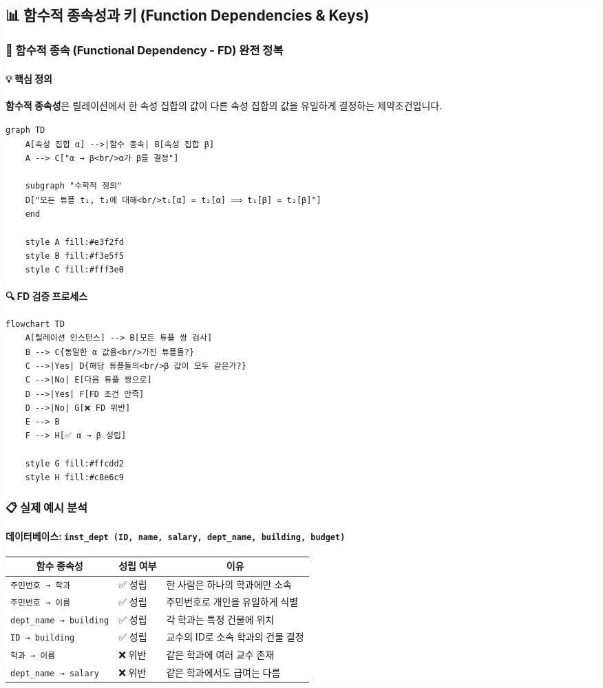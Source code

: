 ## 📊 함수적 종속성과 키 (Function Dependencies & Keys)

### 🎯 함수적 종속 (Functional Dependency - FD) 완전 정복

#### 💡 핵심 정의
**함수적 종속성**은 릴레이션에서 한 속성 집합의 값이 다른 속성 집합의 값을 유일하게 결정하는 제약조건입니다.

```mermaid
graph TD
    A[속성 집합 α] -->|함수 종속| B[속성 집합 β]
    A --> C["α → β<br/>α가 β를 결정"]
    
    subgraph "수학적 정의"
    D["모든 튜플 t₁, t₂에 대해<br/>t₁[α] = t₂[α] ⟹ t₁[β] = t₂[β]"]
    end
    
    style A fill:#e3f2fd
    style B fill:#f3e5f5
    style C fill:#fff3e0
```

#### 🔍 FD 검증 프로세스

```mermaid
flowchart TD
    A[릴레이션 인스턴스] --> B[모든 튜플 쌍 검사]
    B --> C{동일한 α 값을<br/>가진 튜플들?}
    C -->|Yes| D{해당 튜플들의<br/>β 값이 모두 같은가?}
    C -->|No| E[다음 튜플 쌍으로]
    D -->|Yes| F[FD 조건 만족]
    D -->|No| G[❌ FD 위반]
    E --> B
    F --> H[✅ α → β 성립]
    
    style G fill:#ffcdd2
    style H fill:#c8e6c9
```

### 📋 실제 예시 분석

#### 데이터베이스: `inst_dept (ID, name, salary, dept_name, building, budget)`

| 함수 종속성 | 성립 여부 | 이유 |
|-------------|-----------|------|
| `주민번호 → 학과` | ✅ 성립 | 한 사람은 하나의 학과에만 소속 |
| `주민번호 → 이름` | ✅ 성립 | 주민번호로 개인을 유일하게 식별 |
| `dept_name → building` | ✅ 성립 | 각 학과는 특정 건물에 위치 |
| `ID → building` | ✅ 성립 | 교수의 ID로 소속 학과의 건물 결정 |
| `학과 → 이름` | ❌ 위반 | 같은 학과에 여러 교수 존재 |
| `dept_name → salary` | ❌ 위반 | 같은 학과에서도 급여는 다름 |
